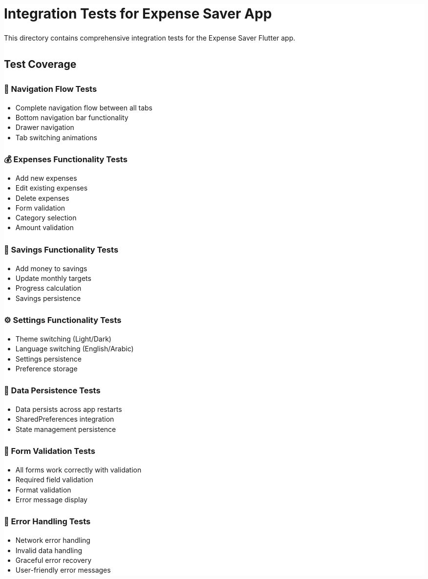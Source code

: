 # Integration Tests for Expense Saver App

This directory contains comprehensive integration tests for the Expense Saver Flutter app.

## Test Coverage

### 🧭 Navigation Flow Tests
- Complete navigation flow between all tabs
- Bottom navigation bar functionality
- Drawer navigation
- Tab switching animations

### 💰 Expenses Functionality Tests
- Add new expenses
- Edit existing expenses
- Delete expenses
- Form validation
- Category selection
- Amount validation

### 💾 Savings Functionality Tests
- Add money to savings
- Update monthly targets
- Progress calculation
- Savings persistence

### ⚙️ Settings Functionality Tests
- Theme switching (Light/Dark)
- Language switching (English/Arabic)
- Settings persistence
- Preference storage

### 💾 Data Persistence Tests
- Data persists across app restarts
- SharedPreferences integration
- State management persistence

### 📝 Form Validation Tests
- All forms work correctly with validation
- Required field validation
- Format validation
- Error message display

### 🚨 Error Handling Tests
- Network error handling
- Invalid data handling
- Graceful error recovery
- User-friendly error messages
